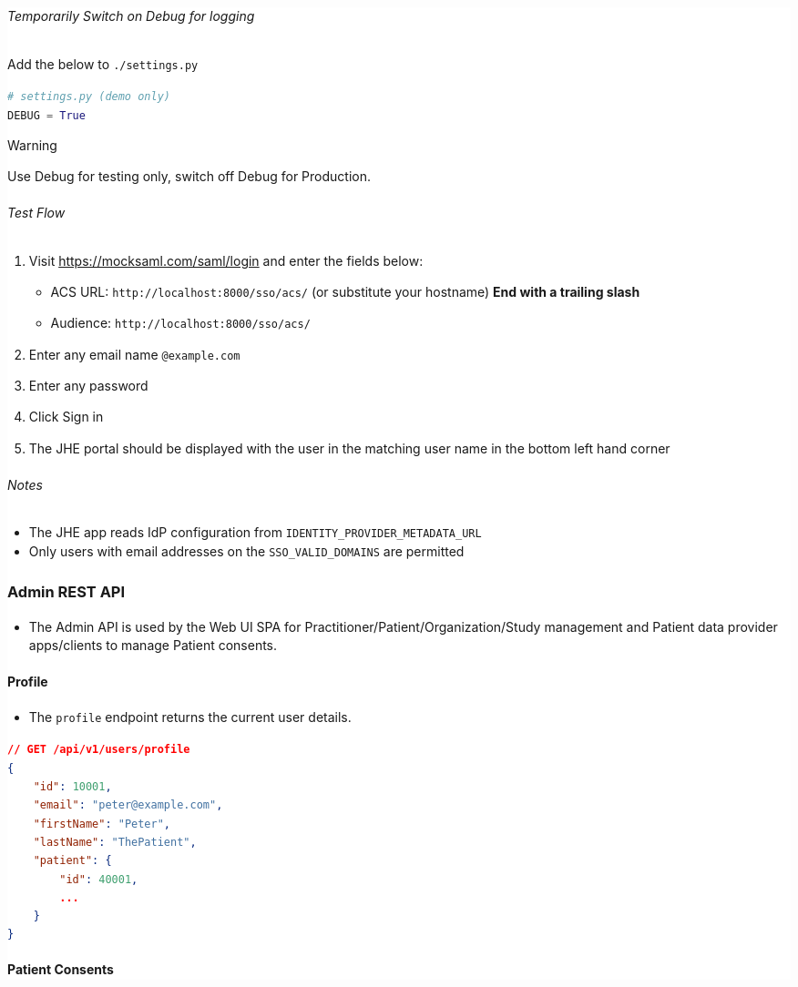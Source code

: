 ###### Temporarily Switch on Debug for logging

Add the below to `./settings.py`


```python
# settings.py (demo only)
DEBUG = True
```
> [!WARNING]
> Use Debug for testing only, switch off Debug for Production.

###### Test Flow

1. Visit https://mocksaml.com/saml/login and enter the fields below:

   - ACS URL: `http://localhost:8000/sso/acs/` (or substitute your hostname) **End with a trailing slash**

   - Audience: `http://localhost:8000/sso/acs/`

2. Enter any email name `@example.com`
2. Enter any password
2. Click Sign in
2. The JHE portal should be displayed with the user in the matching user name in the bottom left hand corner

###### Notes

- The JHE app reads IdP configuration from `IDENTITY_PROVIDER_METADATA_URL`
- Only users with email addresses on the `SSO_VALID_DOMAINS` are permitted


### Admin REST API

- The Admin API is used by the Web UI SPA for Practitioner/Patient/Organization/Study management and Patient data provider apps/clients to manage Patient consents.

#### Profile

- The `profile` endpoint returns the current user details.

```json
// GET /api/v1/users/profile
{
    "id": 10001,
    "email": "peter@example.com",
    "firstName": "Peter",
    "lastName": "ThePatient",
    "patient": {
        "id": 40001,
      	...
    }
}
```

#### Patient Consents

